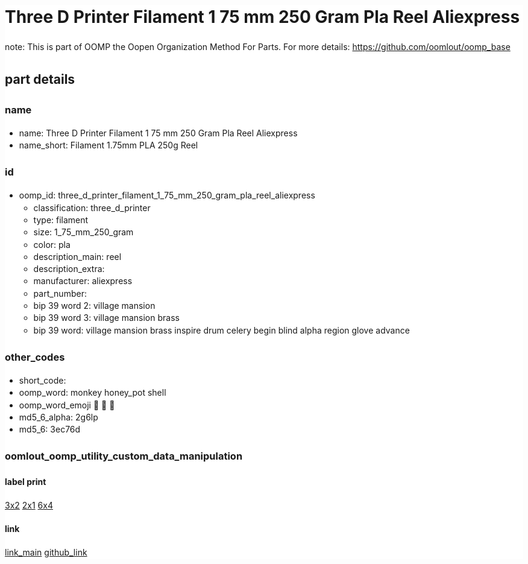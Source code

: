 # Three D Printer Filament 1 75 mm 250 Gram Pla Reel Aliexpress  

note: This is part of OOMP the Oopen Organization Method For Parts. For more details: https://github.com/oomlout/oomp_base

##  part details





### name
* name: Three D Printer Filament 1 75 mm 250 Gram Pla Reel Aliexpress
* name_short: Filament 1.75mm PLA 250g Reel
### id
* oomp_id: three_d_printer_filament_1_75_mm_250_gram_pla_reel_aliexpress
  * classification: three_d_printer
  * type: filament
  * size: 1_75_mm_250_gram
  * color: pla
  * description_main: reel
  * description_extra: 
  * manufacturer: aliexpress
  * part_number: 
  * bip 39 word 2: village mansion
  * bip 39 word 3: village mansion brass
  * bip 39 word: village mansion brass inspire drum celery begin blind alpha region glove advance

### other_codes
* short_code: 
* oomp_word: monkey honey_pot shell
* oomp_word_emoji :monkey: :honey_pot: :shell:
* md5_6_alpha: 2g6lp
* md5_6: 3ec76d






### oomlout_oomp_utility_custom_data_manipulation
#### label print
[3x2](http://192.168.1.245:1112/?label=oomp%202g6lp)
[2x1](http://192.168.1.242:1112/?label=oomp%202g6lp)
[6x4](http://192.168.1.55:1112/?label=oomp%202g6lp)    

#### link

[link_main](https://github.com/oomlout/oomlout_oomp_current_version_messy/tree/main/parts/three_d_printer_filament_1_75_mm_250_gram_pla_reel_aliexpress) [github_link](https://github.com/oomlout/oomlout_oomp_part_src/tree/main/parts/three_d_printer_filament_1_75_mm_250_gram_pla_reel_aliexpress)                             
